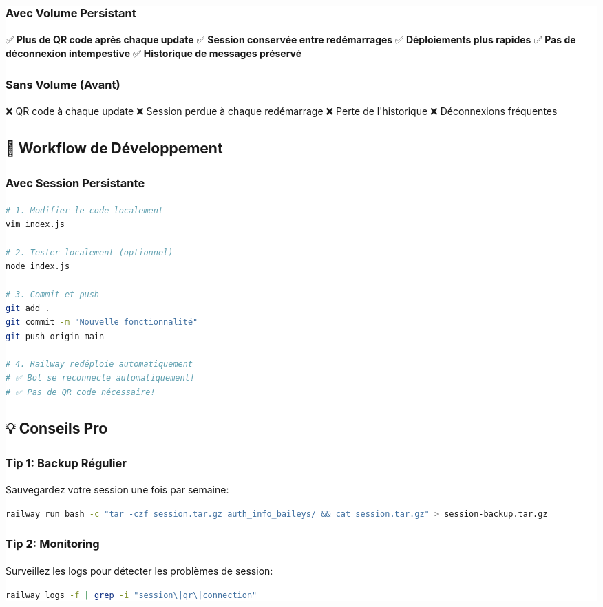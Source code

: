 ### Avec Volume Persistant

✅ **Plus de QR code après chaque update**
✅ **Session conservée entre redémarrages**
✅ **Déploiements plus rapides**
✅ **Pas de déconnexion intempestive**
✅ **Historique de messages préservé**

### Sans Volume (Avant)

❌ QR code à chaque update
❌ Session perdue à chaque redémarrage
❌ Perte de l'historique
❌ Déconnexions fréquentes

## 🚀 Workflow de Développement

### Avec Session Persistante

```bash
# 1. Modifier le code localement
vim index.js

# 2. Tester localement (optionnel)
node index.js

# 3. Commit et push
git add .
git commit -m "Nouvelle fonctionnalité"
git push origin main

# 4. Railway redéploie automatiquement
# ✅ Bot se reconnecte automatiquement!
# ✅ Pas de QR code nécessaire!
```

## 💡 Conseils Pro

### Tip 1: Backup Régulier

Sauvegardez votre session une fois par semaine:
```bash
railway run bash -c "tar -czf session.tar.gz auth_info_baileys/ && cat session.tar.gz" > session-backup.tar.gz
```

### Tip 2: Monitoring

Surveillez les logs pour détecter les problèmes de session:
```bash
railway logs -f | grep -i "session\|qr\|connection"
```
